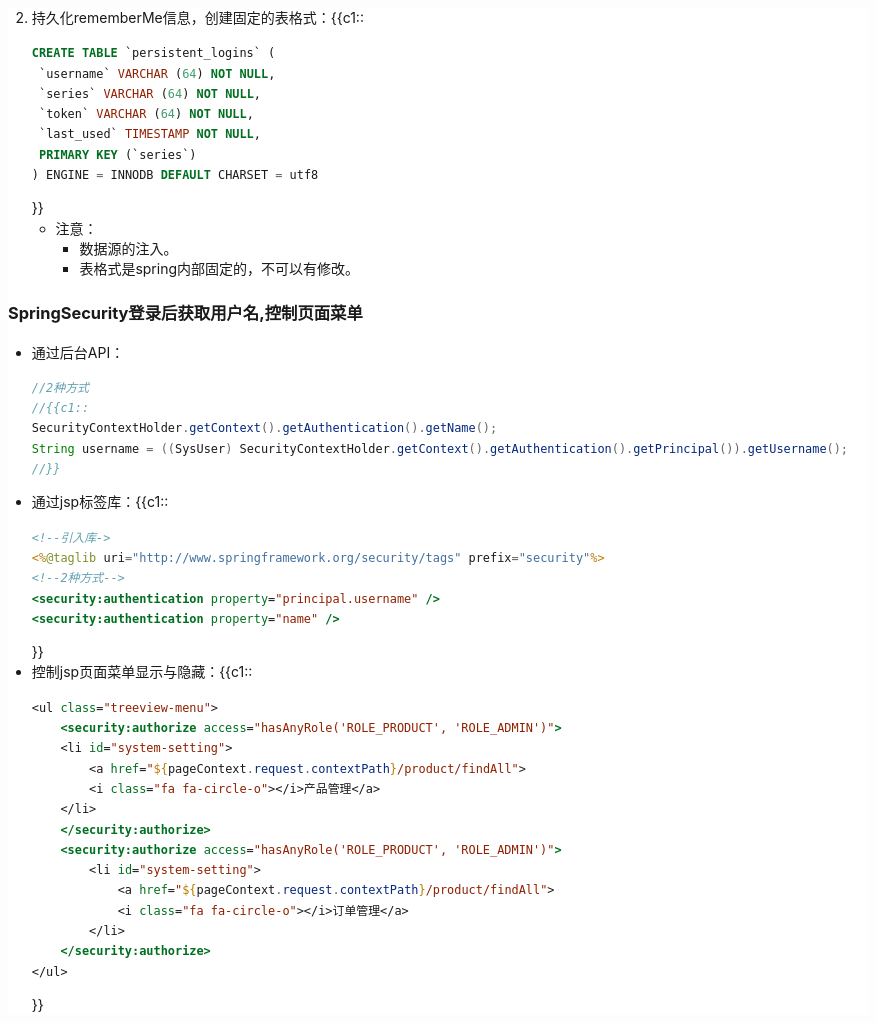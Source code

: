 2. 持久化rememberMe信息，创建固定的表格式：{{c1::
   ```sql
   CREATE TABLE `persistent_logins` (
   	`username` VARCHAR (64) NOT NULL,
   	`series` VARCHAR (64) NOT NULL,
   	`token` VARCHAR (64) NOT NULL,
   	`last_used` TIMESTAMP NOT NULL,
   	PRIMARY KEY (`series`)
   ) ENGINE = INNODB DEFAULT CHARSET = utf8
   ```
   }}
   + 注意：
     + 数据源的注入。
     + 表格式是spring内部固定的，不可以有修改。

### SpringSecurity登录后获取用户名,控制页面菜单

+ 通过后台API：
  ```java
  //2种方式
  //{{c1::
  SecurityContextHolder.getContext().getAuthentication().getName();
  String username = ((SysUser) SecurityContextHolder.getContext().getAuthentication().getPrincipal()).getUsername();
  //}}
  ```
+ 通过jsp标签库：{{c1::
  ```jsp
  <!--引入库->
  <%@taglib uri="http://www.springframework.org/security/tags" prefix="security"%>
  <!--2种方式-->
  <security:authentication property="principal.username" />
  <security:authentication property="name" />
  ```
  }}
+ 控制jsp页面菜单显示与隐藏：{{c1::
  ```jsp
  <ul class="treeview-menu">
      <security:authorize access="hasAnyRole('ROLE_PRODUCT', 'ROLE_ADMIN')">
      <li id="system-setting">
          <a href="${pageContext.request.contextPath}/product/findAll">
          <i class="fa fa-circle-o"></i>产品管理</a>
      </li>
      </security:authorize>
      <security:authorize access="hasAnyRole('ROLE_PRODUCT', 'ROLE_ADMIN')">
          <li id="system-setting">
              <a href="${pageContext.request.contextPath}/product/findAll">
              <i class="fa fa-circle-o"></i>订单管理</a>
          </li>
      </security:authorize>
  </ul>
  ```
   }}
